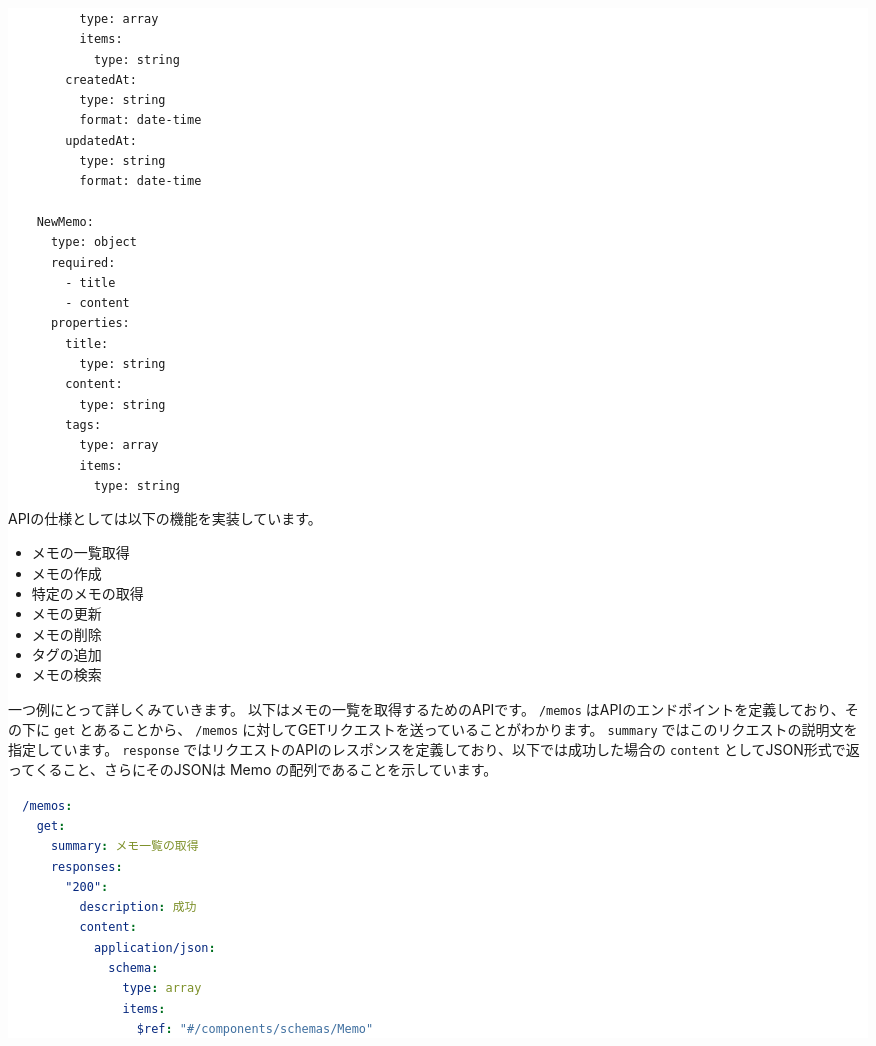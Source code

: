 ```yaml: memo-api.yaml
          type: array
          items:
            type: string
        createdAt:
          type: string
          format: date-time
        updatedAt:
          type: string
          format: date-time

    NewMemo:
      type: object
      required:
        - title
        - content
      properties:
        title:
          type: string
        content:
          type: string
        tags:
          type: array
          items:
            type: string
```

APIの仕様としては以下の機能を実装しています。
+ メモの一覧取得
+ メモの作成
+ 特定のメモの取得
+ メモの更新
+ メモの削除
+ タグの追加
+ メモの検索

一つ例にとって詳しくみていきます。
以下はメモの一覧を取得するためのAPIです。
`/memos` はAPIのエンドポイントを定義しており、その下に `get` とあることから、 `/memos` に対してGETリクエストを送っていることがわかります。
`summary` ではこのリクエストの説明文を指定しています。
`response` ではリクエストのAPIのレスポンスを定義しており、以下では成功した場合の `content` としてJSON形式で返ってくること、さらにそのJSONは Memo の配列であることを示しています。
```yaml
  /memos:
    get:
      summary: メモ一覧の取得
      responses:
        "200":
          description: 成功
          content:
            application/json:
              schema:
                type: array
                items:
                  $ref: "#/components/schemas/Memo"
```

